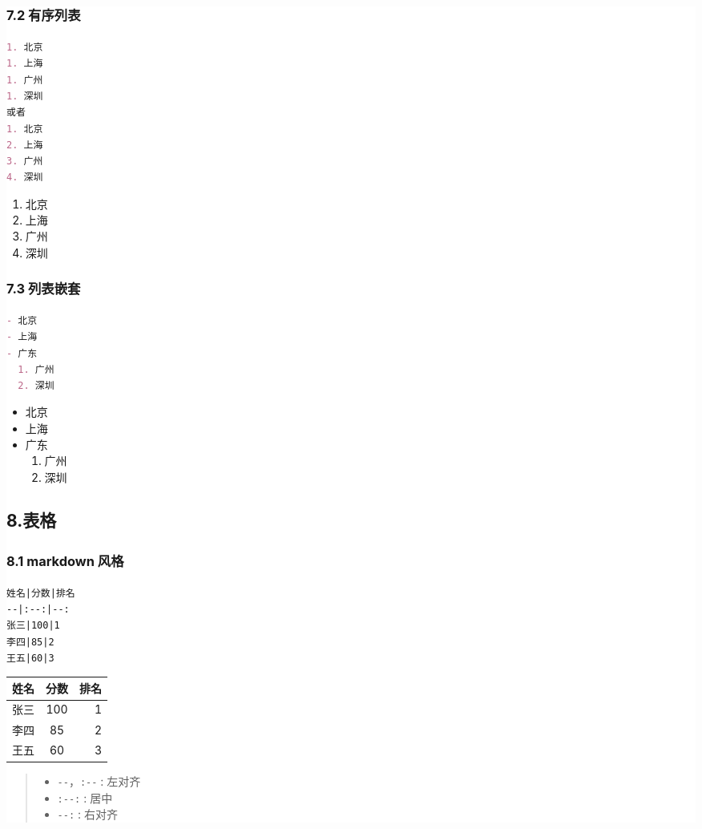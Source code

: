 ### 7.2 有序列表

```markdown
1. 北京
1. 上海
1. 广州
1. 深圳
或者
1. 北京
2. 上海
3. 广州
4. 深圳
```

1. 北京
1. 上海
1. 广州
1. 深圳

### 7.3 列表嵌套

```markdown
- 北京
- 上海
- 广东
  1. 广州
  2. 深圳
```

- 北京
- 上海
- 广东
  1. 广州
  2. 深圳

## 8.表格

### 8.1 markdown 风格

```markdown
姓名|分数|排名
--|:--:|--:
张三|100|1
李四|85|2
王五|60|3
```

姓名|分数|排名
--|:--:|--:
张三|100|1
李四|85|2
王五|60|3

> - `--`，`:--` : 左对齐
> - `:--:` : 居中
> - `--:` : 右对齐
